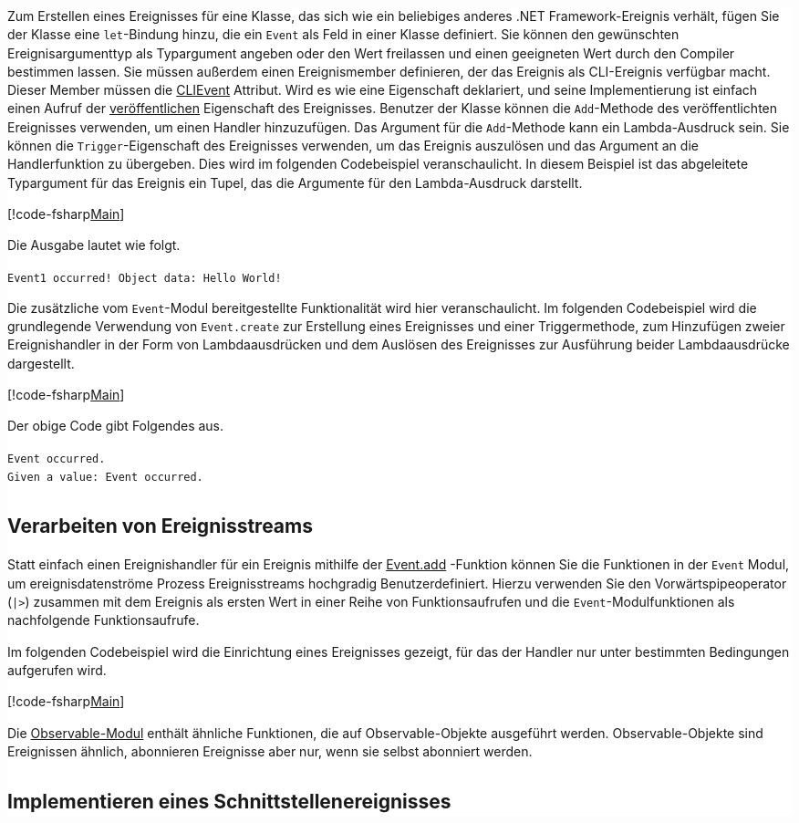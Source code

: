 Zum Erstellen eines Ereignisses für eine Klasse, das sich wie ein beliebiges anderes .NET Framework-Ereignis verhält, fügen Sie der Klasse eine `let`-Bindung hinzu, die ein `Event` als Feld in einer Klasse definiert. Sie können den gewünschten Ereignisargumenttyp als Typargument angeben oder den Wert freilassen und einen geeigneten Wert durch den Compiler bestimmen lassen. Sie müssen außerdem einen Ereignismember definieren, der das Ereignis als CLI-Ereignis verfügbar macht. Dieser Member müssen die [CLIEvent](https://msdn.microsoft.com/library/d359f1dd-ffa5-42fb-8808-b4c8131a0333) Attribut. Wird es wie eine Eigenschaft deklariert, und seine Implementierung ist einfach einen Aufruf der [veröffentlichen](https://msdn.microsoft.com/library/b0fdaad5-25e5-43d0-9c0c-ce37c4aeb68e) Eigenschaft des Ereignisses. Benutzer der Klasse können die `Add`-Methode des veröffentlichten Ereignisses verwenden, um einen Handler hinzuzufügen. Das Argument für die `Add`-Methode kann ein Lambda-Ausdruck sein. Sie können die `Trigger`-Eigenschaft des Ereignisses verwenden, um das Ereignis auszulösen und das Argument an die Handlerfunktion zu übergeben. Dies wird im folgenden Codebeispiel veranschaulicht. In diesem Beispiel ist das abgeleitete Typargument für das Ereignis ein Tupel, das die Argumente für den Lambda-Ausdruck darstellt.

[!code-fsharp[Main](../../../../samples/snippets/fsharp/lang-ref-2/snippet3605.fs)]

Die Ausgabe lautet wie folgt.

```
Event1 occurred! Object data: Hello World!
```

Die zusätzliche vom `Event`-Modul bereitgestellte Funktionalität wird hier veranschaulicht. Im folgenden Codebeispiel wird die grundlegende Verwendung von `Event.create` zur Erstellung eines Ereignisses und einer Triggermethode, zum Hinzufügen zweier Ereignishandler in der Form von Lambdaausdrücken und dem Auslösen des Ereignisses zur Ausführung beider Lambdaausdrücke dargestellt.

[!code-fsharp[Main](../../../../samples/snippets/fsharp/lang-ref-2/snippet3603.fs)]

Der obige Code gibt Folgendes aus.

```
Event occurred.
Given a value: Event occurred.
```

## <a name="processing-event-streams"></a>Verarbeiten von Ereignisstreams

Statt einfach einen Ereignishandler für ein Ereignis mithilfe der [Event.add](https://msdn.microsoft.com/library/10670d3b-8d47-4f6e-b8df-ebc6f64ef4fd) -Funktion können Sie die Funktionen in der `Event` Modul, um ereignisdatenströme Prozess Ereignisstreams hochgradig Benutzerdefiniert. Hierzu verwenden Sie den Vorwärtspipeoperator (`|>`) zusammen mit dem Ereignis als ersten Wert in einer Reihe von Funktionsaufrufen und die `Event`-Modulfunktionen als nachfolgende Funktionsaufrufe.

Im folgenden Codebeispiel wird die Einrichtung eines Ereignisses gezeigt, für das der Handler nur unter bestimmten Bedingungen aufgerufen wird.

[!code-fsharp[Main](../../../../samples/snippets/fsharp/lang-ref-2/snippet3604.fs)]

Die [Observable-Modul](https://msdn.microsoft.com/library/16b8610b-b30a-4df7-aa99-d9d352276227) enthält ähnliche Funktionen, die auf Observable-Objekte ausgeführt werden. Observable-Objekte sind Ereignissen ähnlich, abonnieren Ereignisse aber nur, wenn sie selbst abonniert werden.

## <a name="implementing-an-interface-event"></a>Implementieren eines Schnittstellenereignisses
